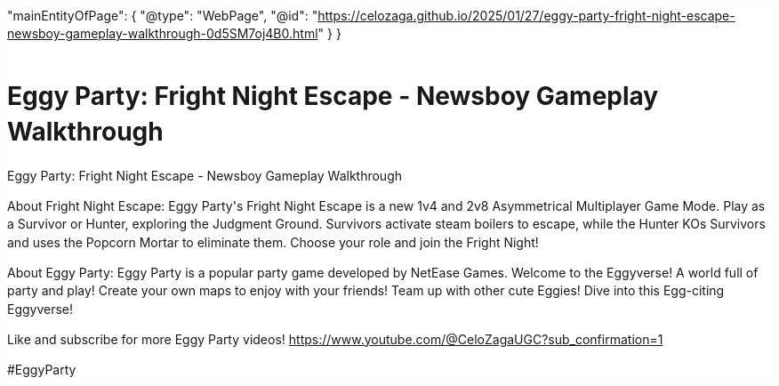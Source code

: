  "mainEntityOfPage": {
    "@type": "WebPage",
    "@id": "https://celozaga.github.io/2025/01/27/eggy-party-fright-night-escape-newsboy-gameplay-walkthrough-0d5SM7oj4B0.html"
  }
}
</script>

<h1 class="youtube-post-title">Eggy Party: Fright Night Escape - Newsboy Gameplay Walkthrough</h1>

<iframe class="BLOG_video_class" width="100%" height="100%" 
        src="https://www.youtube.com/embed/0d5SM7oj4B0"
        youtube-src-id="0d5SM7oj4B0"
        title="YouTube Video Player"
        frameborder="0"
        allow="accelerometer; autoplay; clipboard-write; encrypted-media; gyroscope; picture-in-picture; web-share"
        referrerpolicy="strict-origin-when-cross-origin"
        allowfullscreen></iframe>

<p class="youtube-post-description">Eggy Party: Fright Night Escape - Newsboy Gameplay Walkthrough

About Fright Night Escape: Eggy Party's Fright Night Escape is a new 1v4 and 2v8 Asymmetrical Multiplayer Game Mode. Play as a Survivor or Hunter, exploring the Judgment Ground. Survivors activate steam boilers to escape, while the Hunter KOs Survivors and uses the Popcorn Mortar to eliminate them. Choose your role and join the Fright Night!

About Eggy Party: Eggy Party is a popular party game developed by NetEase Games. Welcome to the Eggyverse! A world full of party and play! Create your own maps to enjoy with your friends! Team up with other cute Eggies! Dive into this Egg-citing Eggyverse!

Like and subscribe for more Eggy Party videos! https://www.youtube.com/@CeloZagaUGC?sub_confirmation=1 

#EggyParty</p>
